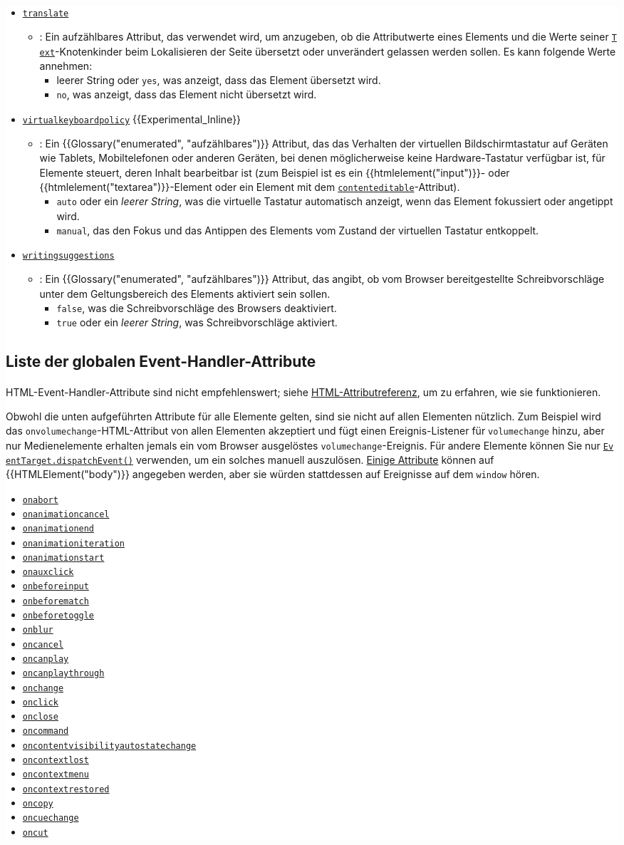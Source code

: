 - [`translate`](/de/docs/Web/HTML/Reference/Global_attributes/translate)
  - : Ein aufzählbares Attribut, das verwendet wird, um anzugeben, ob die Attributwerte eines Elements und die Werte seiner [`Text`](/de/docs/Web/API/Text)-Knotenkinder beim Lokalisieren der Seite übersetzt oder unverändert gelassen werden sollen. Es kann folgende Werte annehmen:
    - leerer String oder `yes`, was anzeigt, dass das Element übersetzt wird.
    - `no`, was anzeigt, dass das Element nicht übersetzt wird.

- [`virtualkeyboardpolicy`](/de/docs/Web/HTML/Reference/Global_attributes/virtualkeyboardpolicy) {{Experimental_Inline}}
  - : Ein {{Glossary("enumerated", "aufzählbares")}} Attribut, das das Verhalten der virtuellen Bildschirmtastatur auf Geräten wie Tablets, Mobiltelefonen oder anderen Geräten, bei denen möglicherweise keine Hardware-Tastatur verfügbar ist, für Elemente steuert, deren Inhalt bearbeitbar ist (zum Beispiel ist es ein {{htmlelement("input")}}- oder {{htmlelement("textarea")}}-Element oder ein Element mit dem [`contenteditable`](/de/docs/Web/HTML/Reference/Global_attributes/contenteditable)-Attribut).
    - `auto` oder ein _leerer String_, was die virtuelle Tastatur automatisch anzeigt, wenn das Element fokussiert oder angetippt wird.
    - `manual`, das den Fokus und das Antippen des Elements vom Zustand der virtuellen Tastatur entkoppelt.

- [`writingsuggestions`](/de/docs/Web/HTML/Reference/Global_attributes/writingsuggestions)
  - : Ein {{Glossary("enumerated", "aufzählbares")}} Attribut, das angibt, ob vom Browser bereitgestellte Schreibvorschläge unter dem Geltungsbereich des Elements aktiviert sein sollen.
    - `false`, was die Schreibvorschläge des Browsers deaktiviert.
    - `true` oder ein _leerer String_, was Schreibvorschläge aktiviert.

## Liste der globalen Event-Handler-Attribute

HTML-Event-Handler-Attribute sind nicht empfehlenswert; siehe [HTML-Attributreferenz](/de/docs/Web/HTML/Reference/Attributes#event_handler_attributes), um zu erfahren, wie sie funktionieren.

Obwohl die unten aufgeführten Attribute für alle Elemente gelten, sind sie nicht auf allen Elementen nützlich. Zum Beispiel wird das `onvolumechange`-HTML-Attribut von allen Elementen akzeptiert und fügt einen Ereignis-Listener für `volumechange` hinzu, aber nur Medienelemente erhalten jemals ein vom Browser ausgelöstes `volumechange`-Ereignis. Für andere Elemente können Sie nur [`EventTarget.dispatchEvent()`](/de/docs/Web/API/EventTarget/dispatchEvent) verwenden, um ein solches manuell auszulösen. [Einige Attribute](/de/docs/Web/HTML/Reference/Elements/body#event_attributes) können auf {{HTMLElement("body")}} angegeben werden, aber sie würden stattdessen auf Ereignisse auf dem `window` hören.

- [`onabort`](/de/docs/Web/API/HTMLMediaElement/abort_event)
- [`onanimationcancel`](/de/docs/Web/API/Element/animationcancel_event)
- [`onanimationend`](/de/docs/Web/API/Element/animationend_event)
- [`onanimationiteration`](/de/docs/Web/API/Element/animationiteration_event)
- [`onanimationstart`](/de/docs/Web/API/Element/animationstart_event)
- [`onauxclick`](/de/docs/Web/API/Element/auxclick_event)
- [`onbeforeinput`](/de/docs/Web/API/Element/beforeinput_event)
- [`onbeforematch`](/de/docs/Web/API/Element/beforematch_event)
- [`onbeforetoggle`](/de/docs/Web/API/HTMLElement/beforetoggle_event)
- [`onblur`](/de/docs/Web/API/Element/blur_event)
- [`oncancel`](/de/docs/Web/API/HTMLInputElement/cancel_event)
- [`oncanplay`](/de/docs/Web/API/HTMLMediaElement/canplay_event)
- [`oncanplaythrough`](/de/docs/Web/API/HTMLMediaElement/canplaythrough_event)
- [`onchange`](/de/docs/Web/API/HTMLElement/change_event)
- [`onclick`](/de/docs/Web/API/Element/click_event)
- [`onclose`](/de/docs/Web/API/HTMLDialogElement/close_event)
- [`oncommand`](/de/docs/Web/API/HTMLElement/command_event)
- [`oncontentvisibilityautostatechange`](/de/docs/Web/API/Element/contentvisibilityautostatechange_event)
- [`oncontextlost`](/de/docs/Web/API/HTMLCanvasElement/contextlost_event)
- [`oncontextmenu`](/de/docs/Web/API/Element/contextmenu_event)
- [`oncontextrestored`](/de/docs/Web/API/HTMLCanvasElement/contextrestored_event)
- [`oncopy`](/de/docs/Web/API/Element/copy_event)
- [`oncuechange`](/de/docs/Web/API/HTMLTrackElement/cuechange_event)
- [`oncut`](/de/docs/Web/API/Element/cut_event)